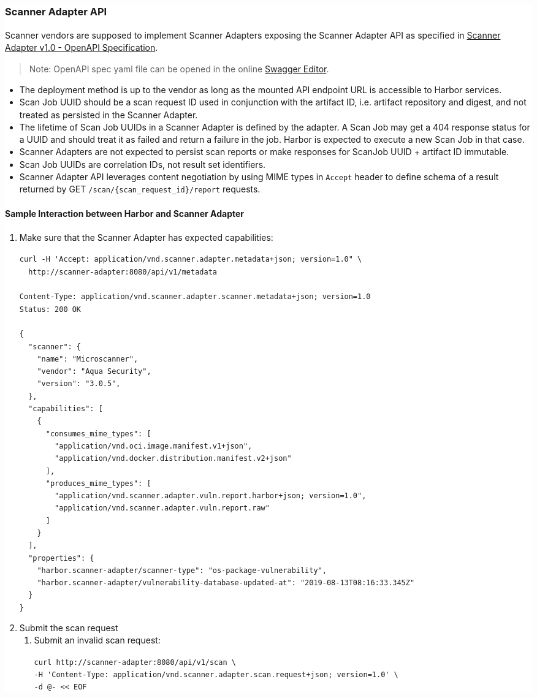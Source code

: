 ### Scanner Adapter API

Scanner vendors are supposed to implement Scanner Adapters exposing the Scanner Adapter API as specified in
[Scanner Adapter v1.0 - OpenAPI Specification][scanner-adapter-api-spec].

> Note: OpenAPI spec yaml file can be opened in the online [Swagger Editor][swagger-editor].

- The deployment method is up to the vendor as long as the mounted API endpoint URL is accessible to Harbor services.
- Scan Job UUID should be a scan request ID used in conjunction with the artifact ID, i.e. artifact repository and
  digest, and not treated as persisted in the Scanner Adapter.
- The lifetime of Scan Job UUIDs in a Scanner Adapter is defined by the adapter. A Scan Job may get a 404 response
  status for a UUID and should treat it as failed and return a failure in the job. Harbor is expected to execute a new
  Scan Job in that case.
- Scanner Adapters are not expected to persist scan reports or make responses for ScanJob UUID + artifact ID immutable.
- Scan Job UUIDs are correlation IDs, not result set identifiers.
- Scanner Adapter API leverages content negotiation by using MIME types in `Accept` header to define schema of a result
  returned by GET `/scan/{scan_request_id}/report` requests.

#### Sample Interaction between Harbor and Scanner Adapter

1. Make sure that the Scanner Adapter has expected capabilities:
   ```
   curl -H 'Accept: application/vnd.scanner.adapter.metadata+json; version=1.0" \
     http://scanner-adapter:8080/api/v1/metadata

   Content-Type: application/vnd.scanner.adapter.scanner.metadata+json; version=1.0
   Status: 200 OK

   {
     "scanner": {
       "name": "Microscanner",
       "vendor": "Aqua Security",
       "version": "3.0.5",
     },
     "capabilities": [
       {
         "consumes_mime_types": [
           "application/vnd.oci.image.manifest.v1+json",
           "application/vnd.docker.distribution.manifest.v2+json"
         ],
         "produces_mime_types": [
           "application/vnd.scanner.adapter.vuln.report.harbor+json; version=1.0",
           "application/vnd.scanner.adapter.vuln.report.raw"
         ]
       }
     ],
     "properties": {
       "harbor.scanner-adapter/scanner-type": "os-package-vulnerability",
       "harbor.scanner-adapter/vulnerability-database-updated-at": "2019-08-13T08:16:33.345Z"
     }
   }
   ```
2. Submit the scan request
   1. Submit an invalid scan request:
       ```
       curl http://scanner-adapter:8080/api/v1/scan \
       -H 'Content-Type: application/vnd.scanner.adapter.scan.request+json; version=1.0' \
       -d @- << EOF

[clair]: https://github.com/coreos/clair
[harbor-clair-deployment-img]: images/pluggable-image-vulnerability-scanning/harbor-clair-deployment.png "The deployment diagram for the current Harbor integration with Clair"
[harbor-clair-sequence-img]: images/pluggable-image-vulnerability-scanning/harbor-clair-sequence.png "The sequence diagram for the current Harbor integration with Clair"
[harbor-scanner-adapter-deployment-img]: images/pluggable-image-vulnerability-scanning/harbor-scanner-adapter-deployment.png "The deployment diagram for the proposed Harbor integration with Scanner Adapter"
[harbor-scanner-adapter-sequence-img]: images/pluggable-image-vulnerability-scanning/harbor-scanner-adapter-sequence.png "The sequence diagram for the proposed Harbor integration with Scanner Adapter"
[scanner-registration-list-img]: images/pluggable-image-vulnerability-scanning/web-console-scanner-registration-list.png "The list of currently configured Scanner Registrations"
[scanner-registration-form-img]: images/pluggable-image-vulnerability-scanning/web-console-scanner-registration-form.png "The web form for configuring new or editing an existing Scanner Registration"
[scanner-adapter-api-spec]: assets/pluggable-image-vulnerability-scanning/scanner-adapter-openapi-v1.0.yaml
[swagger-editor]: https://editor.swagger.io
[components-overview]: images/pluggable-image-vulnerability-scanning/harbor-scanner-components-overview.png
[vulnerability-database-update-timestamp]: images/pluggable-image-vulnerability-scanning/harbor-vulnerability-update-timestamp.png